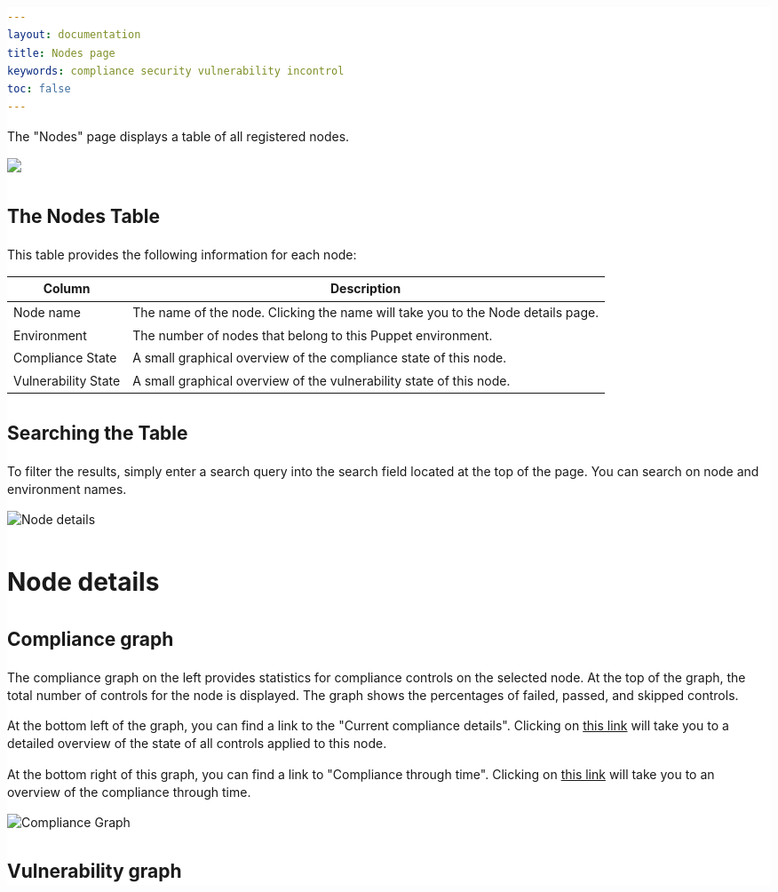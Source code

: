 ```yaml
---
layout: documentation
title: Nodes page
keywords: compliance security vulnerability incontrol
toc: false
---
```

The "Nodes" page displays a table of all registered nodes.

<img src="/in_control_docs/docs/images/nodes.jpg">

## The Nodes Table

This table provides the following information for each node:

| Column | Description |
| --- | --- |
| Node name | The name of the node. Clicking the name will take you to the Node details page. |
| Environment | The number of nodes that belong to this Puppet environment. |
| Compliance State | A small graphical overview of the compliance state of this node. |
| Vulnerability State | A small graphical overview of the vulnerability state of this node. |

## Searching the Table

To filter the results, simply enter a search query into the search field located at the top of the page. You can search on node and environment names.

![Node details](/in_control_docs/docs/images/node-details.jpg)

# Node details

## Compliance graph

The compliance graph on the left provides statistics for compliance controls on the selected node. At the top of the graph, the total number of controls for the node is displayed. The graph shows the percentages of failed, passed, and skipped controls.

At the bottom left of the graph, you can find a link to the "Current compliance details". Clicking on [this link](/docs/in_control/controls.html) will take you to a detailed overview of the state of all controls applied to this node.

At the bottom right of this graph, you can find a link to "Compliance through time". Clicking on [this link](#TODO) will take you to an overview of the compliance through time.

![Compliance Graph](/in_control_docs/docs/images/node-details-compliance-graph.jpg)

## Vulnerability graph

